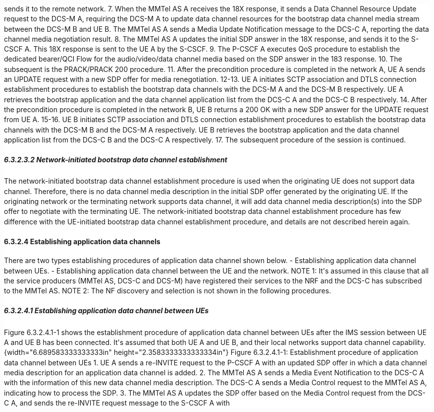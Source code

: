 sends it to the remote network.
7\. When the MMTel AS A receives the 18X response, it sends a Data Channel
Resource Update request to the DCS-M A, requiring the DCS-M A to update data
channel resources for the bootstrap data channel media stream between the
DCS-M B and UE B. The MMTel AS A sends a Media Update Notification message to
the DCS-C A, reporting the data channel media negotiation result.
8\. The MMTel AS A updates the initial SDP answer in the 18X response, and
sends it to the S-CSCF A. This 18X response is sent to the UE A by the S-CSCF.
9\. The P-CSCF A executes QoS procedure to establish the dedicated bearer/QCI
Flow for the audio/video/data channel media based on the SDP answer in the 183
response.
10\. The subsequent is the PRACK/PRACK 200 procedure.
11\. After the precondition procedure is completed in the network A, UE A
sends an UPDATE request with a new SDP offer for media renegotiation.
12-13. UE A initiates SCTP association and DTLS connection establishment
procedures to establish the bootstrap data channels with the DCS-M A and the
DCS-M B respectively. UE A retrieves the bootstrap application and the data
channel application list from the DCS-C A and the DCS-C B respectively.
14\. After the precondition procedure is completed in the network B, UE B
returns a 200 OK with a new SDP answer for the UPDATE request from UE A.
15-16. UE B initiates SCTP association and DTLS connection establishment
procedures to establish the bootstrap data channels with the DCS-M B and the
DCS-M A respectively. UE B retrieves the bootstrap application and the data
channel application list from the DCS-C B and the DCS-C A respectively.
17\. The subsequent procedure of the session is continued.
##### 6.3.2.3.2 Network-initiated bootstrap data channel establishment
The network-initiated bootstrap data channel establishment procedure is used
when the originating UE does not support data channel. Therefore, there is no
data channel media description in the initial SDP offer generated by the
originating UE. If the originating network or the terminating network supports
data channel, it will add data channel media description(s) into the SDP offer
to negotiate with the terminating UE.
The network-initiated bootstrap data channel establishment procedure has few
difference with the UE-initiated bootstrap data channel establishment
procedure, and details are not described herein again.
#### 6.3.2.4 Establishing application data channels
There are two types establishing procedures of application data channel shown
below.
\- Establishing application data channel between UEs.
\- Establishing application data channel between the UE and the network.
NOTE 1: It\'s assumed in this clause that all the service producers (MMTel AS,
DCS-C and DCS-M) have registered their services to the NRF and the DCS-C has
subscribed to the MMTel AS.
NOTE 2: The NF discovery and selection is not shown in the following
procedures.
##### 6.3.2.4.1 Establishing application data channel between UEs
Figure 6.3.2.4.1-1 shows the establishment procedure of application data
channel between UEs after the IMS session between UE A and UE B has been
connected. It\'s assumed that both UE A and UE B, and their local networks
support data channel capability.
{width="6.689583333333333in" height="2.3583333333333334in"}
Figure 6.3.2.4.1-1: Establishment procedure of application data channel
between UEs
1\. UE A sends a re-INVITE request to the P-CSCF A with an updated SDP offer
in which a data channel media description for an application data channel is
added.
2\. The MMTel AS A sends a Media Event Notification to the DCS-C A with the
information of this new data channel media description. The DCS-C A sends a
Media Control request to the MMTel AS A, indicating how to process the SDP.
3\. The MMTel AS A updates the SDP offer based on the Media Control request
from the DCS-C A, and sends the re-INVITE request message to the S-CSCF A with